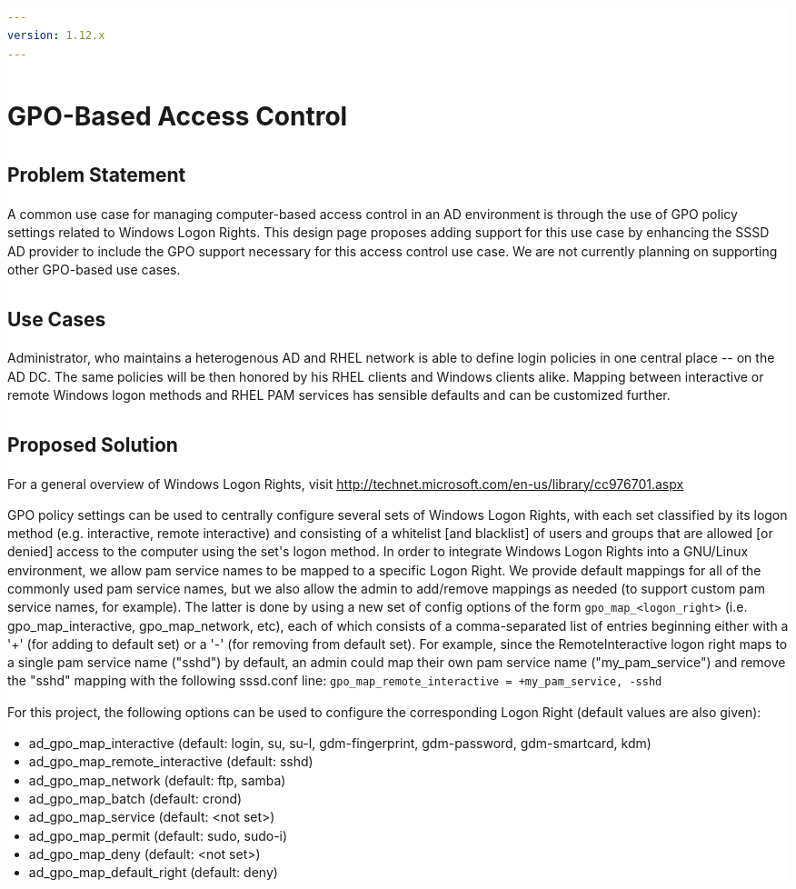 ```yaml
---
version: 1.12.x
---
```


# GPO-Based Access Control

## Problem Statement

A common use case for managing computer-based access control in an AD environment is through the use of GPO policy settings related to Windows Logon Rights. This design page proposes adding support for this use case by enhancing the SSSD AD provider to include the GPO support necessary for this access control use case. We are not currently planning on supporting other GPO-based use cases.

## Use Cases

Administrator, who maintains a heterogenous AD and RHEL network is able to define login policies in one central place -- on the AD DC. The same policies will be then honored by his RHEL clients and Windows clients alike. Mapping between interactive or remote Windows logon methods and RHEL PAM services has sensible defaults and can be customized further.

## Proposed Solution

For a general overview of Windows Logon Rights, visit <http://technet.microsoft.com/en-us/library/cc976701.aspx>

GPO policy settings can be used to centrally configure several sets of Windows Logon Rights, with each set classified by its logon method (e.g. interactive, remote interactive) and consisting of a whitelist [and blacklist] of users and groups that are allowed [or denied] access to the computer using the set's logon method. In order to integrate Windows Logon Rights into a GNU/Linux environment, we allow pam service names to be mapped to a specific Logon Right. We provide default mappings for all of the commonly used pam service names, but we also allow the admin to add/remove mappings as needed (to support custom pam service names, for example). The latter is done by using a new set of config options of the form `gpo_map_<logon_right>` (i.e. gpo_map_interactive, gpo_map_network, etc), each of which consists of a comma-separated list of entries beginning either with a '+' (for adding to default set) or a '-' (for removing from default set). For example, since the RemoteInteractive logon right maps to a single pam service name ("sshd") by default, an admin could map their own pam service name ("my_pam_service") and remove the "sshd" mapping with the following sssd.conf line: `gpo_map_remote_interactive = +my_pam_service, -sshd`

For this project, the following options can be used to configure the corresponding Logon Right (default values are also given):

  - ad_gpo_map_interactive (default: login, su, su-l, gdm-fingerprint, gdm-password, gdm-smartcard, kdm)
  - ad_gpo_map_remote_interactive (default: sshd)
  - ad_gpo_map_network (default: ftp, samba)
  - ad_gpo_map_batch (default: crond)
  - ad_gpo_map_service (default: \<not set\>)
  - ad_gpo_map_permit (default: sudo, sudo-i)
  - ad_gpo_map_deny (default: \<not set\>)
  - ad_gpo_map_default_right (default: deny)
